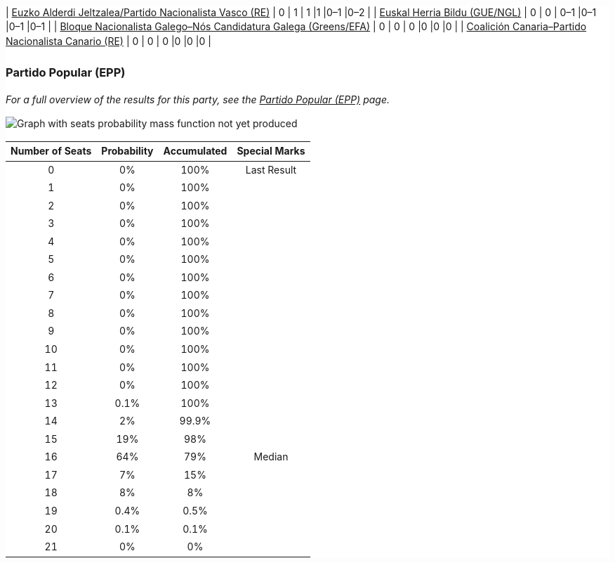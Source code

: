 | <a href="#euzko-alderdi-jeltzalea/partido-nacionalista-vasco-(re)">Euzko Alderdi Jeltzalea/Partido Nacionalista Vasco (RE)</a> | 0 | 1 | 1 |1 |0–1 |0–2 |
| <a href="#euskal-herria-bildu-(gue/ngl)">Euskal Herria Bildu (GUE/NGL)</a> | 0 | 0 | 0–1 |0–1 |0–1 |0–1 |
| <a href="#bloque-nacionalista-galego–nós-candidatura-galega-(greens/efa)">Bloque Nacionalista Galego–Nós Candidatura Galega (Greens/EFA)</a> | 0 | 0 | 0 |0 |0 |0 |
| <a href="#coalición-canaria–partido-nacionalista-canario-(re)">Coalición Canaria–Partido Nacionalista Canario (RE)</a> | 0 | 0 | 0 |0 |0 |0 |

### Partido Popular (EPP)

*For a full overview of the results for this party, see the [Partido Popular (EPP)](party-partidopopularepp.html) page.*

![Graph with seats probability mass function not yet produced](2021-09-27-ÁgoraIntegral-seats-pmf-partidopopularepp.png "Seats Probability Mass Function")

| Number of Seats | Probability | Accumulated | Special Marks |
|:---------------:|:-----------:|:-----------:|:-------------:|
| 0 | 0% | 100% | Last Result |
| 1 | 0% | 100% |  |
| 2 | 0% | 100% |  |
| 3 | 0% | 100% |  |
| 4 | 0% | 100% |  |
| 5 | 0% | 100% |  |
| 6 | 0% | 100% |  |
| 7 | 0% | 100% |  |
| 8 | 0% | 100% |  |
| 9 | 0% | 100% |  |
| 10 | 0% | 100% |  |
| 11 | 0% | 100% |  |
| 12 | 0% | 100% |  |
| 13 | 0.1% | 100% |  |
| 14 | 2% | 99.9% |  |
| 15 | 19% | 98% |  |
| 16 | 64% | 79% | Median |
| 17 | 7% | 15% |  |
| 18 | 8% | 8% |  |
| 19 | 0.4% | 0.5% |  |
| 20 | 0.1% | 0.1% |  |
| 21 | 0% | 0% |  |

